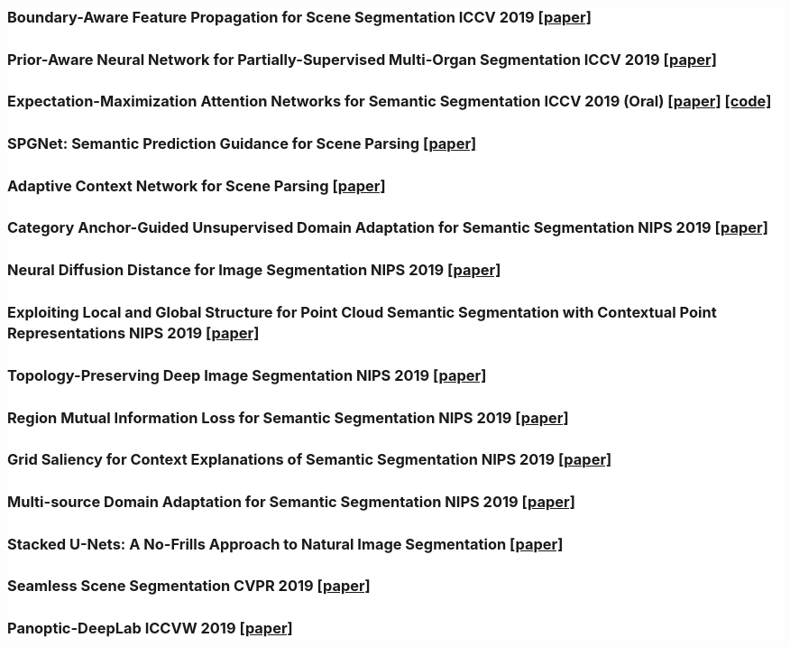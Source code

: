### Boundary-Aware Feature Propagation for Scene Segmentation ICCV 2019 [[paper]](http://openaccess.thecvf.com/content_ICCV_2019/html/Ding_Boundary-Aware_Feature_Propagation_for_Scene_Segmentation_ICCV_2019_paper.html)
### Prior-Aware Neural Network for Partially-Supervised Multi-Organ Segmentation ICCV 2019 [[paper]](http://openaccess.thecvf.com/content_ICCV_2019/html/Zhou_Prior-Aware_Neural_Network_for_Partially-Supervised_Multi-Organ_Segmentation_ICCV_2019_paper.html)
### Expectation-Maximization Attention Networks for Semantic Segmentation ICCV 2019 (Oral) [[paper]](https://arxiv.org/abs/1907.13426) [[code]](https://github.com/XiaLiPKU/EMANet)
### SPGNet: Semantic Prediction Guidance for Scene Parsing [[paper]](http://openaccess.thecvf.com/content_ICCV_2019/html/Cheng_SPGNet_Semantic_Prediction_Guidance_for_Scene_Parsing_ICCV_2019_paper.html)
### Adaptive Context Network for Scene Parsing [[paper]](http://openaccess.thecvf.com/content_ICCV_2019/html/Fu_Adaptive_Context_Network_for_Scene_Parsing_ICCV_2019_paper.html)
### Category Anchor-Guided Unsupervised Domain Adaptation for Semantic Segmentation NIPS 2019 [[paper]](https://papers.nips.cc/paper/8335-category-anchor-guided-unsupervised-domain-adaptation-for-semantic-segmentation)
### Neural Diffusion Distance for Image Segmentation NIPS 2019 [[paper]](https://papers.nips.cc/paper/8424-neural-diffusion-distance-for-image-segmentation)
### Exploiting Local and Global Structure for Point Cloud Semantic Segmentation with Contextual Point Representations NIPS 2019 [[paper]](https://papers.nips.cc/paper/8706-exploiting-local-and-global-structure-for-point-cloud-semantic-segmentation-with-contextual-point-representations)
### Topology-Preserving Deep Image Segmentation NIPS 2019 [[paper]](https://papers.nips.cc/paper/8803-topology-preserving-deep-image-segmentation)
### Region Mutual Information Loss for Semantic Segmentation NIPS 2019 [[paper]](https://papers.nips.cc/paper/9291-region-mutual-information-loss-for-semantic-segmentation)
### Grid Saliency for Context Explanations of Semantic Segmentation NIPS 2019 [[paper]](https://papers.nips.cc/paper/8874-grid-saliency-for-context-explanations-of-semantic-segmentation)
### Multi-source Domain Adaptation for Semantic Segmentation NIPS 2019 [[paper]](https://papers.nips.cc/paper/8949-multi-source-domain-adaptation-for-semantic-segmentation)
### Stacked U-Nets: A No-Frills Approach to Natural Image Segmentation [[paper]](https://openreview.net/forum?id=BJgFcj0qKX)
### Seamless Scene Segmentation CVPR 2019 [[paper]](http://openaccess.thecvf.com/content_CVPR_2019/html/Porzi_Seamless_Scene_Segmentation_CVPR_2019_paper.html)
### Panoptic-DeepLab ICCVW 2019 [[paper]](https://arxiv.org/abs/1910.04751)